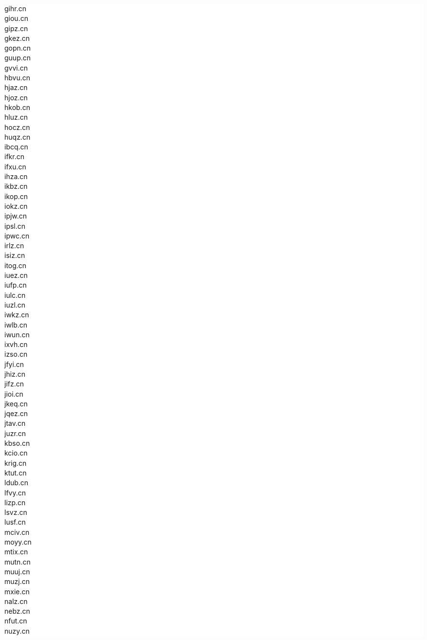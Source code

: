 gihr.cn   
giou.cn   
gipz.cn   
gkez.cn   
gopn.cn   
guup.cn   
gvvi.cn   
hbvu.cn   
hjaz.cn   
hjoz.cn   
hkob.cn   
hluz.cn   
hocz.cn   
huqz.cn   
ibcq.cn   
ifkr.cn   
ifxu.cn   
ihza.cn   
ikbz.cn   
ikop.cn   
iokz.cn   
ipjw.cn   
ipsl.cn   
ipwc.cn   
irlz.cn   
isiz.cn   
itog.cn   
iuez.cn   
iufp.cn   
iulc.cn   
iuzl.cn   
iwkz.cn   
iwlb.cn   
iwun.cn   
ixvh.cn   
izso.cn   
jfyi.cn   
jhiz.cn   
jifz.cn   
jioi.cn   
jkeq.cn   
jqez.cn   
jtav.cn   
juzr.cn   
kbso.cn   
kcio.cn   
krig.cn   
ktut.cn   
ldub.cn   
lfvy.cn   
lizp.cn   
lsvz.cn   
lusf.cn   
mciv.cn   
moyy.cn   
mtix.cn   
mutn.cn   
muuj.cn   
muzj.cn   
mxie.cn   
nalz.cn   
nebz.cn   
nfut.cn   
nuzy.cn   